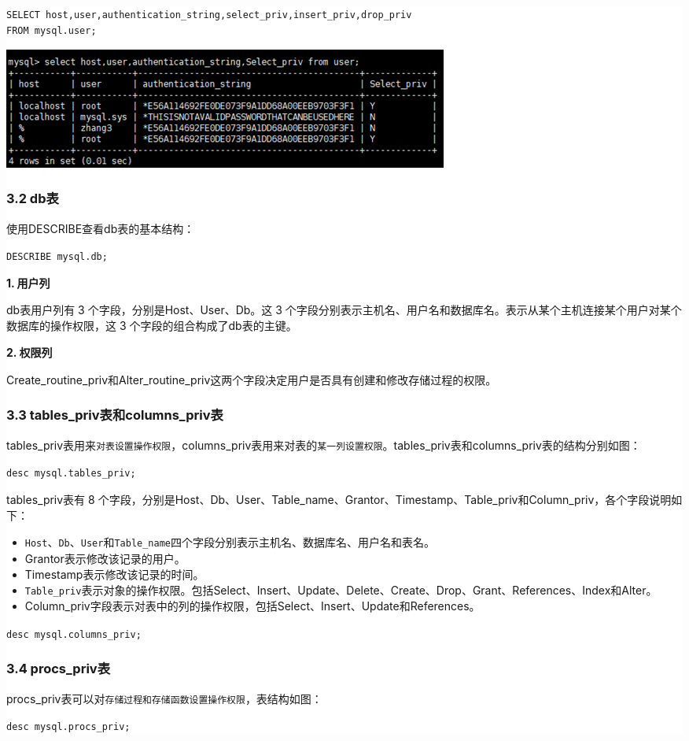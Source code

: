 ```mysql
SELECT host,user,authentication_string,select_priv,insert_priv,drop_priv
FROM mysql.user;
```

![image-20220207183726104](images/image-20220207183726104.png)

### 3.2 db表

使用DESCRIBE查看db表的基本结构：

```mysql
DESCRIBE mysql.db;
```

**1. 用户列**

db表用户列有 3 个字段，分别是Host、User、Db。这 3 个字段分别表示主机名、用户名和数据库名。表示从某个主机连接某个用户对某个数据库的操作权限，这 3 个字段的组合构成了db表的主键。

**2. 权限列**

Create_routine_priv和Alter_routine_priv这两个字段决定用户是否具有创建和修改存储过程的权限。

### 3.3 tables_priv表和columns_priv表

tables_priv表用来`对表设置操作权限`，columns_priv表用来对表的`某一列设置权限`。tables_priv表和columns_priv表的结构分别如图：

```mysql
desc mysql.tables_priv;
```

tables_priv表有 8 个字段，分别是Host、Db、User、Table_name、Grantor、Timestamp、Table_priv和Column_priv，各个字段说明如下：

- `Host`、`Db`、`User`和`Table_name`四个字段分别表示主机名、数据库名、用户名和表名。
- Grantor表示修改该记录的用户。
- Timestamp表示修改该记录的时间。
- `Table_priv`表示对象的操作权限。包括Select、Insert、Update、Delete、Create、Drop、Grant、References、Index和Alter。
- Column_priv字段表示对表中的列的操作权限，包括Select、Insert、Update和References。

```mysql
desc mysql.columns_priv;
```

### 3.4 procs_priv表

procs_priv表可以对`存储过程和存储函数设置操作权限`，表结构如图：

```mysql
desc mysql.procs_priv;
```
